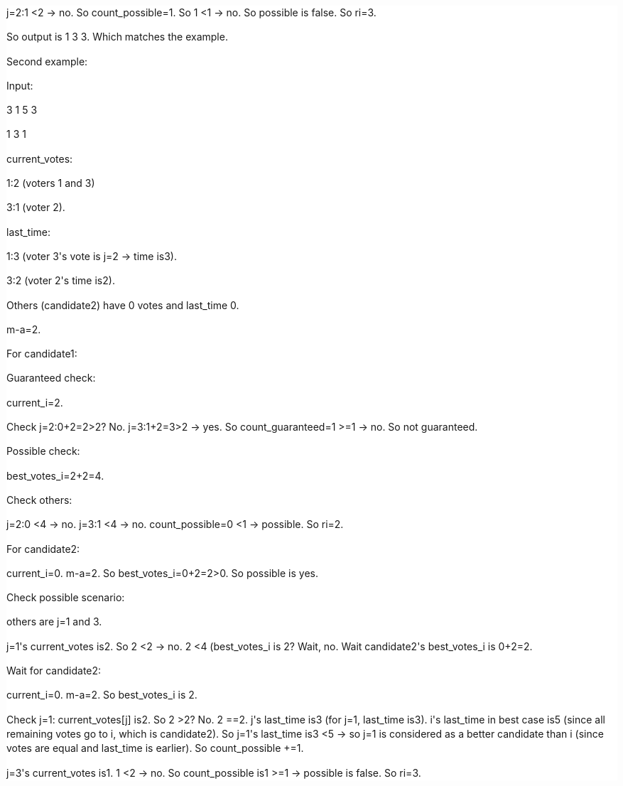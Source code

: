 j=2:1 <2 → no. So count_possible=1. So 1 <1 → no. So possible is false. So ri=3.

So output is 1 3 3. Which matches the example.

Second example:

Input:

3 1 5 3

1 3 1

current_votes:

1:2 (voters 1 and 3)

3:1 (voter 2).

last_time:

1:3 (voter 3's vote is j=2 → time is3).

3:2 (voter 2's time is2).

Others (candidate2) have 0 votes and last_time 0.

m-a=2.

For candidate1:

Guaranteed check:

current_i=2.

Check j=2:0+2=2>2? No. j=3:1+2=3>2 → yes. So count_guaranteed=1 >=1 → no. So not guaranteed.

Possible check:

best_votes_i=2+2=4.

Check others:

j=2:0 <4 → no. j=3:1 <4 → no. count_possible=0 <1 → possible. So ri=2.

For candidate2:

current_i=0. m-a=2. So best_votes_i=0+2=2>0. So possible is yes.

Check possible scenario:

others are j=1 and 3.

j=1's current_votes is2. So 2 <2 → no. 2 <4 (best_votes_i is 2? Wait, no. Wait candidate2's best_votes_i is 0+2=2.

Wait for candidate2:

current_i=0. m-a=2. So best_votes_i is 2.

Check j=1: current_votes[j] is2. So 2 >2? No. 2 ==2. j's last_time is3 (for j=1, last_time is3). i's last_time in best case is5 (since all remaining votes go to i, which is candidate2). So j=1's last_time is3 <5 → so j=1 is considered as a better candidate than i (since votes are equal and last_time is earlier). So count_possible +=1.

j=3's current_votes is1. 1 <2 → no. So count_possible is1 >=1 → possible is false. So ri=3.
